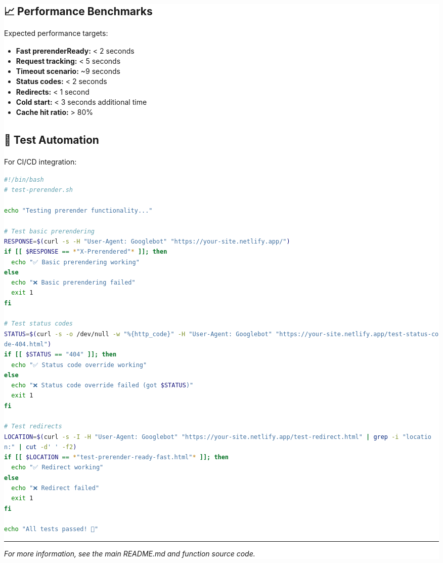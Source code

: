 ## 📈 Performance Benchmarks

Expected performance targets:

- **Fast prerenderReady:** < 2 seconds
- **Request tracking:** < 5 seconds  
- **Timeout scenario:** ~9 seconds
- **Status codes:** < 2 seconds
- **Redirects:** < 1 second
- **Cold start:** < 3 seconds additional time
- **Cache hit ratio:** > 80%

## 🎯 Test Automation

For CI/CD integration:

```bash
#!/bin/bash
# test-prerender.sh

echo "Testing prerender functionality..."

# Test basic prerendering
RESPONSE=$(curl -s -H "User-Agent: Googlebot" "https://your-site.netlify.app/")
if [[ $RESPONSE == *"X-Prerendered"* ]]; then
  echo "✅ Basic prerendering working"
else
  echo "❌ Basic prerendering failed"
  exit 1
fi

# Test status codes
STATUS=$(curl -s -o /dev/null -w "%{http_code}" -H "User-Agent: Googlebot" "https://your-site.netlify.app/test-status-code-404.html")
if [[ $STATUS == "404" ]]; then
  echo "✅ Status code override working"
else
  echo "❌ Status code override failed (got $STATUS)"
  exit 1
fi

# Test redirects
LOCATION=$(curl -s -I -H "User-Agent: Googlebot" "https://your-site.netlify.app/test-redirect.html" | grep -i "location:" | cut -d' ' -f2)
if [[ $LOCATION == *"test-prerender-ready-fast.html"* ]]; then
  echo "✅ Redirect working"
else
  echo "❌ Redirect failed"
  exit 1
fi

echo "All tests passed! 🎉"
```

---

*For more information, see the main README.md and function source code.*